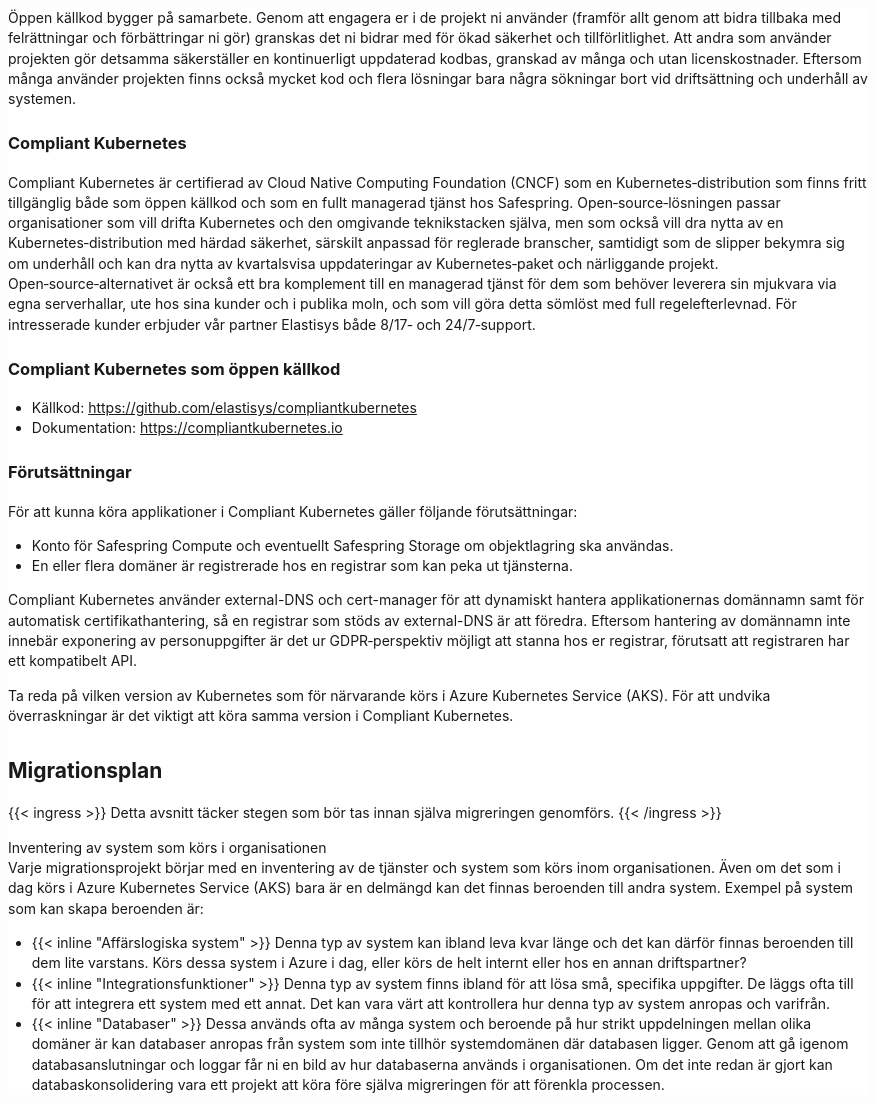 Öppen källkod bygger på samarbete. Genom att engagera er i de projekt ni använder (framför allt genom att bidra tillbaka med felrättningar och förbättringar ni gör) granskas det ni bidrar med för ökad säkerhet och tillförlitlighet. Att andra som använder projekten gör detsamma säkerställer en kontinuerligt uppdaterad kodbas, granskad av många och utan licenskostnader. Eftersom många använder projekten finns också mycket kod och flera lösningar bara några sökningar bort vid driftsättning och underhåll av systemen.

### Compliant Kubernetes

Compliant Kubernetes är certifierad av Cloud Native Computing Foundation (CNCF) som en Kubernetes‑distribution som finns fritt tillgänglig både som öppen källkod och som en fullt managerad tjänst hos Safespring. Open‑source‑lösningen passar organisationer som vill drifta Kubernetes och den omgivande teknikstacken själva, men som också vill dra nytta av en Kubernetes‑distribution med härdad säkerhet, särskilt anpassad för reglerade branscher, samtidigt som de slipper bekymra sig om underhåll och kan dra nytta av kvartalsvisa uppdateringar av Kubernetes‑paket och närliggande projekt. Open‑source‑alternativet är också ett bra komplement till en managerad tjänst för dem som behöver leverera sin mjukvara via egna serverhallar, ute hos sina kunder och i publika moln, och som vill göra detta sömlöst med full regelefterlevnad. För intresserade kunder erbjuder vår partner Elastisys både 8/17‑ och 24/7‑support.

### Compliant Kubernetes som öppen källkod

- Källkod: https://github.com/elastisys/compliantkubernetes
- Dokumentation: https://compliantkubernetes.io

### Förutsättningar

För att kunna köra applikationer i Compliant Kubernetes gäller följande förutsättningar:

- Konto för Safespring Compute och eventuellt Safespring Storage om objektlagring ska användas.
- En eller flera domäner är registrerade hos en registrar som kan peka ut tjänsterna.

Compliant Kubernetes använder external-DNS och cert-manager för att dynamiskt hantera applikationernas domännamn samt för automatisk certifikathantering, så en registrar som stöds av external-DNS är att föredra. Eftersom hantering av domännamn inte innebär exponering av personuppgifter är det ur GDPR‑perspektiv möjligt att stanna hos er registrar, förutsatt att registraren har ett kompatibelt API.

Ta reda på vilken version av Kubernetes som för närvarande körs i Azure Kubernetes Service (AKS). För att undvika överraskningar är det viktigt att köra samma version i Compliant Kubernetes.

## Migrationsplan

{{< ingress >}}
Detta avsnitt täcker stegen som bör tas innan själva migreringen genomförs.
{{< /ingress >}}

Inventering av system som körs i organisationen  
Varje migrationsprojekt börjar med en inventering av de tjänster och system som körs inom organisationen. Även om det som i dag körs i Azure Kubernetes Service (AKS) bara är en delmängd kan det finnas beroenden till andra system. Exempel på system som kan skapa beroenden är:

- {{< inline "Affärslogiska system" >}} Denna typ av system kan ibland leva kvar länge och det kan därför finnas beroenden till dem lite varstans. Körs dessa system i Azure i dag, eller körs de helt internt eller hos en annan driftspartner?
- {{< inline "Integrationsfunktioner" >}} Denna typ av system finns ibland för att lösa små, specifika uppgifter. De läggs ofta till för att integrera ett system med ett annat. Det kan vara värt att kontrollera hur denna typ av system anropas och varifrån.
- {{< inline "Databaser" >}} Dessa används ofta av många system och beroende på hur strikt uppdelningen mellan olika domäner är kan databaser anropas från system som inte tillhör systemdomänen där databasen ligger. Genom att gå igenom databasanslutningar och loggar får ni en bild av hur databaserna används i organisationen. Om det inte redan är gjort kan databaskonsolidering vara ett projekt att köra före själva migreringen för att förenkla processen.